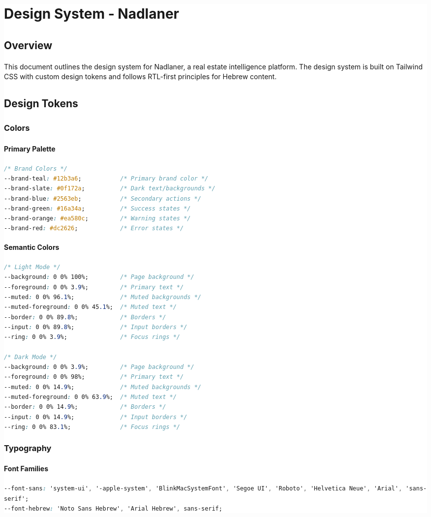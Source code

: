 # Design System - Nadlaner

## Overview

This document outlines the design system for Nadlaner, a real estate intelligence platform. The design system is built on Tailwind CSS with custom design tokens and follows RTL-first principles for Hebrew content.

## Design Tokens

### Colors

#### Primary Palette
```css
/* Brand Colors */
--brand-teal: #12b3a6;           /* Primary brand color */
--brand-slate: #0f172a;          /* Dark text/backgrounds */
--brand-blue: #2563eb;           /* Secondary actions */
--brand-green: #16a34a;          /* Success states */
--brand-orange: #ea580c;         /* Warning states */
--brand-red: #dc2626;            /* Error states */
```

#### Semantic Colors
```css
/* Light Mode */
--background: 0 0% 100%;         /* Page background */
--foreground: 0 0% 3.9%;         /* Primary text */
--muted: 0 0% 96.1%;             /* Muted backgrounds */
--muted-foreground: 0 0% 45.1%;  /* Muted text */
--border: 0 0% 89.8%;            /* Borders */
--input: 0 0% 89.8%;             /* Input borders */
--ring: 0 0% 3.9%;               /* Focus rings */

/* Dark Mode */
--background: 0 0% 3.9%;         /* Page background */
--foreground: 0 0% 98%;          /* Primary text */
--muted: 0 0% 14.9%;             /* Muted backgrounds */
--muted-foreground: 0 0% 63.9%;  /* Muted text */
--border: 0 0% 14.9%;            /* Borders */
--input: 0 0% 14.9%;             /* Input borders */
--ring: 0 0% 83.1%;              /* Focus rings */
```

### Typography

#### Font Families
```css
--font-sans: 'system-ui', '-apple-system', 'BlinkMacSystemFont', 'Segoe UI', 'Roboto', 'Helvetica Neue', 'Arial', 'sans-serif';
--font-hebrew: 'Noto Sans Hebrew', 'Arial Hebrew', sans-serif;
```

